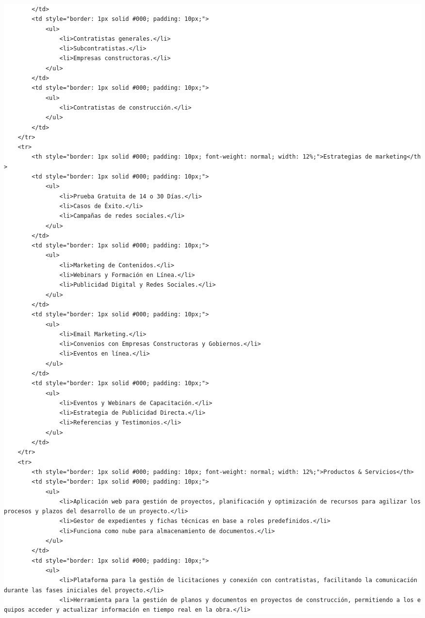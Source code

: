             </td>
            <td style="border: 1px solid #000; padding: 10px;">
                <ul>
                    <li>Contratistas generales.</li>
                    <li>Subcontratistas.</li>
                    <li>Empresas constructoras.</li>
                </ul>
            </td>
            <td style="border: 1px solid #000; padding: 10px;">
                <ul>
                    <li>Contratistas de construcción.</li>
                </ul>
            </td>
        </tr>
        <tr>
            <th style="border: 1px solid #000; padding: 10px; font-weight: normal; width: 12%;">Estrategias de marketing</th>
            <td style="border: 1px solid #000; padding: 10px;">
                <ul>
                    <li>Prueba Gratuita de 14 o 30 Días.</li>
                    <li>Casos de Éxito.</li>
                    <li>Campañas de redes sociales.</li>
                </ul> 
            </td>
            <td style="border: 1px solid #000; padding: 10px;">
                <ul>
                    <li>Marketing de Contenidos.</li>
                    <li>Webinars y Formación en Línea.</li>
                    <li>Publicidad Digital y Redes Sociales.</li>
                </ul>
            </td>
            <td style="border: 1px solid #000; padding: 10px;">
                <ul>
                    <li>Email Marketing.</li>
                    <li>Convenios con Empresas Constructoras y Gobiernos.</li>
                    <li>Eventos en línea.</li>
                </ul>
            </td>
            <td style="border: 1px solid #000; padding: 10px;">
                <ul>
                    <li>Eventos y Webinars de Capacitación.</li>
                    <li>Estrategia de Publicidad Directa.</li>
                    <li>Referencias y Testimonios.</li>
                </ul>
            </td>
        </tr>
        <tr>
            <th style="border: 1px solid #000; padding: 10px; font-weight: normal; width: 12%;">Productos & Servicios</th>
            <td style="border: 1px solid #000; padding: 10px;">
                <ul>
                    <li>Aplicación web para gestión de proyectos, planificación y optimización de recursos para agilizar los procesos y plazos del desarrollo de un proyecto.</li>
                    <li>Gestor de expedientes y fichas técnicas en base a roles predefinidos.</li>
                    <li>Funciona como nube para almacenamiento de documentos.</li>
                </ul>
            </td>
            <td style="border: 1px solid #000; padding: 10px;">
                <ul>
                    <li>Plataforma para la gestión de licitaciones y conexión con contratistas, facilitando la comunicación durante las fases iniciales del proyecto.</li>
                    <li>Herramienta para la gestión de planos y documentos en proyectos de construcción, permitiendo a los equipos acceder y actualizar información en tiempo real en la obra.</li>